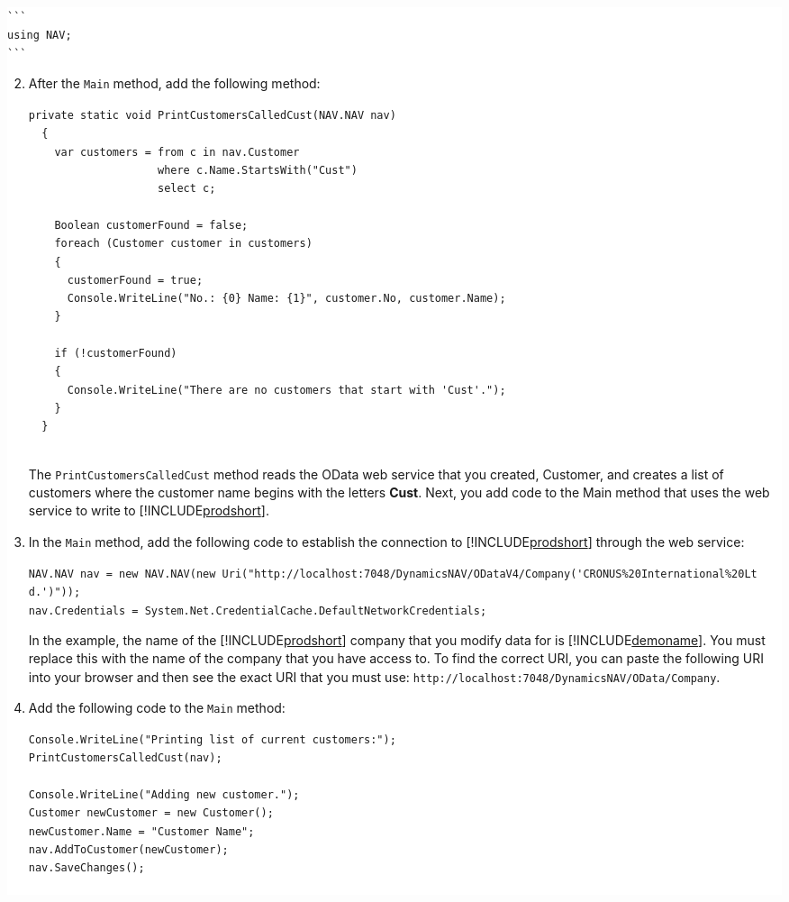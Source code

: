     ```  
    using NAV;  
    ```   
2.  After the `Main` method, add the following method:  
  
    ```  
    private static void PrintCustomersCalledCust(NAV.NAV nav)  
      {  
        var customers = from c in nav.Customer  
                        where c.Name.StartsWith("Cust")  
                        select c;  
  
        Boolean customerFound = false;  
        foreach (Customer customer in customers)  
        {  
          customerFound = true;  
          Console.WriteLine("No.: {0} Name: {1}", customer.No, customer.Name);  
        }  
  
        if (!customerFound)  
        {  
          Console.WriteLine("There are no customers that start with 'Cust'.");  
        }  
      }  
  
    ```  
  
     The `PrintCustomersCalledCust` method reads the OData web service that you created, Customer, and creates a list of customers where the customer name begins with the letters **Cust**. Next, you add code to the Main method that uses the web service to write to [!INCLUDE[prodshort](../developer/includes/prodshort.md)].  
  
3.  In the `Main` method, add the following code to establish the connection to [!INCLUDE[prodshort](../developer/includes/prodshort.md)] through the web service:  
  
    ```  
    NAV.NAV nav = new NAV.NAV(new Uri("http://localhost:7048/DynamicsNAV/ODataV4/Company('CRONUS%20International%20Ltd.')"));
    nav.Credentials = System.Net.CredentialCache.DefaultNetworkCredentials; 
    ```  
  
    In the example, the name of the [!INCLUDE[prodshort](../developer/includes/prodshort.md)] company that you modify data for is [!INCLUDE[demoname](../developer/includes/demoname_md.md)]. You must replace this with the name of the company that you have access to. To find the correct URI, you can paste the following URI into your browser and then see the exact URI that you must use: `http://localhost:7048/DynamicsNAV/OData/Company`.  
  
4.  Add the following code to the `Main` method:  
  
    ```  
    Console.WriteLine("Printing list of current customers:");  
    PrintCustomersCalledCust(nav);  
  
    Console.WriteLine("Adding new customer.");  
    Customer newCustomer = new Customer();  
    newCustomer.Name = "Customer Name";  
    nav.AddToCustomer(newCustomer);  
    nav.SaveChanges();  
  